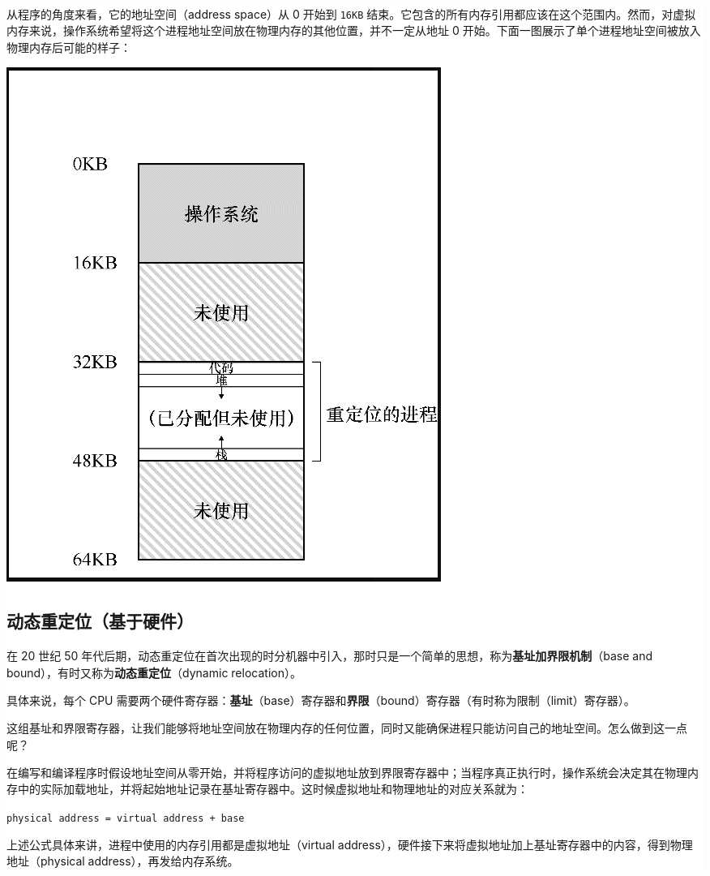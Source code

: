 从程序的角度来看，它的地址空间（address space）从 0 开始到 `16KB` 结束。它包含的所有内存引用都应该在这个范围内。然而，对虚拟内存来说，操作系统希望将这个进程地址空间放在物理内存的其他位置，并不一定从地址 0 开始。下面一图展示了单个进程地址空间被放入物理内存后可能的样子：

![](../images/3.3-2-物理内存中单个重定位进程.png)

## 动态重定位（基于硬件）

在 20 世纪 50 年代后期，动态重定位在首次出现的时分机器中引入，那时只是一个简单的思想，称为**基址加界限机制**（base and bound），有时又称为**动态重定位**（dynamic relocation）。

具体来说，每个 CPU 需要两个硬件寄存器：**基址**（base）寄存器和**界限**（bound）寄存器（有时称为限制（limit）寄存器）。

这组基址和界限寄存器，让我们能够将地址空间放在物理内存的任何位置，同时又能确保进程只能访问自己的地址空间。怎么做到这一点呢？

在编写和编译程序时假设地址空间从零开始，并将程序访问的虚拟地址放到界限寄存器中；当程序真正执行时，操作系统会决定其在物理内存中的实际加载地址，并将起始地址记录在基址寄存器中。这时候虚拟地址和物理地址的对应关系就为：

```
physical address = virtual address + base 
```

上述公式具体来讲，进程中使用的内存引用都是虚拟地址（virtual address），硬件接下来将虚拟地址加上基址寄存器中的内容，得到物理地址（physical address），再发给内存系统。
